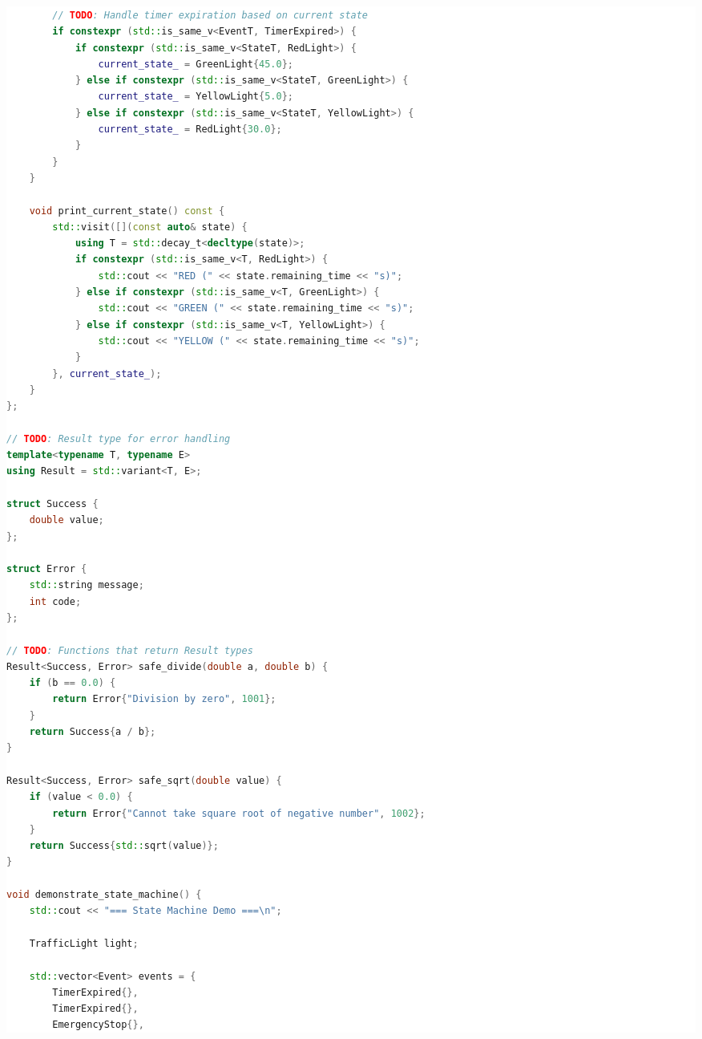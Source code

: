 ```cpp
        // TODO: Handle timer expiration based on current state
        if constexpr (std::is_same_v<EventT, TimerExpired>) {
            if constexpr (std::is_same_v<StateT, RedLight>) {
                current_state_ = GreenLight{45.0};
            } else if constexpr (std::is_same_v<StateT, GreenLight>) {
                current_state_ = YellowLight{5.0};
            } else if constexpr (std::is_same_v<StateT, YellowLight>) {
                current_state_ = RedLight{30.0};
            }
        }
    }
    
    void print_current_state() const {
        std::visit([](const auto& state) {
            using T = std::decay_t<decltype(state)>;
            if constexpr (std::is_same_v<T, RedLight>) {
                std::cout << "RED (" << state.remaining_time << "s)";
            } else if constexpr (std::is_same_v<T, GreenLight>) {
                std::cout << "GREEN (" << state.remaining_time << "s)";
            } else if constexpr (std::is_same_v<T, YellowLight>) {
                std::cout << "YELLOW (" << state.remaining_time << "s)";
            }
        }, current_state_);
    }
};

// TODO: Result type for error handling
template<typename T, typename E>
using Result = std::variant<T, E>;

struct Success {
    double value;
};

struct Error {
    std::string message;
    int code;
};

// TODO: Functions that return Result types
Result<Success, Error> safe_divide(double a, double b) {
    if (b == 0.0) {
        return Error{"Division by zero", 1001};
    }
    return Success{a / b};
}

Result<Success, Error> safe_sqrt(double value) {
    if (value < 0.0) {
        return Error{"Cannot take square root of negative number", 1002};
    }
    return Success{std::sqrt(value)};
}

void demonstrate_state_machine() {
    std::cout << "=== State Machine Demo ===\n";
    
    TrafficLight light;
    
    std::vector<Event> events = {
        TimerExpired{},
        TimerExpired{},
        EmergencyStop{},
```